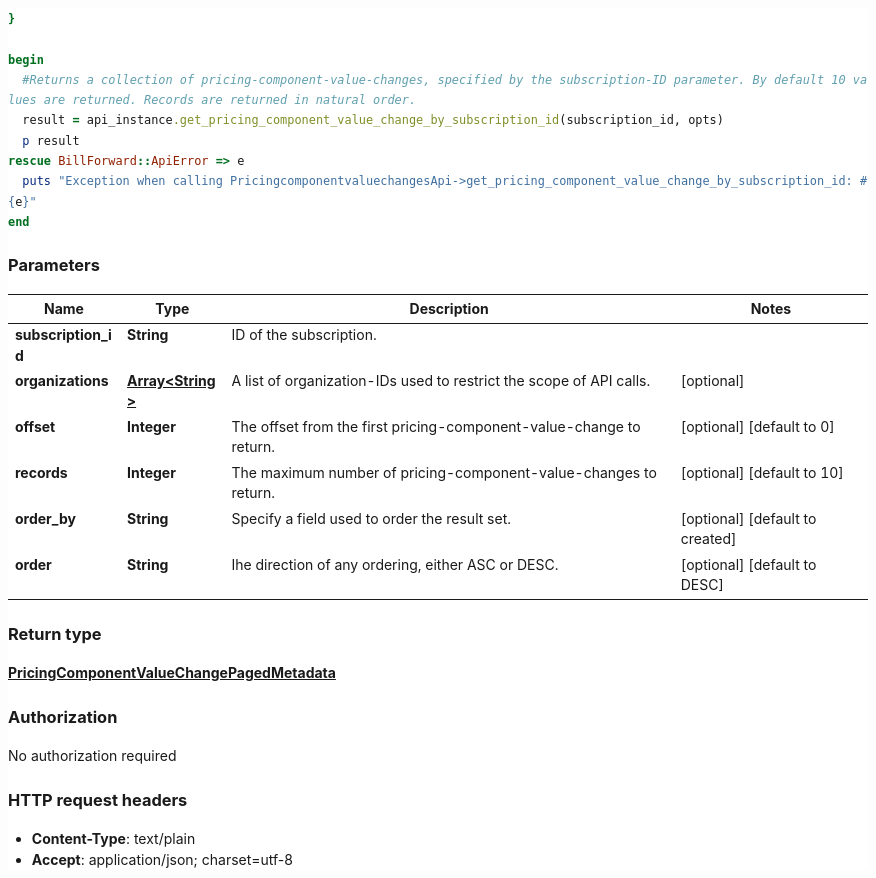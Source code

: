 ```ruby
}

begin
  #Returns a collection of pricing-component-value-changes, specified by the subscription-ID parameter. By default 10 values are returned. Records are returned in natural order.
  result = api_instance.get_pricing_component_value_change_by_subscription_id(subscription_id, opts)
  p result
rescue BillForward::ApiError => e
  puts "Exception when calling PricingcomponentvaluechangesApi->get_pricing_component_value_change_by_subscription_id: #{e}"
end
```

### Parameters

Name | Type | Description  | Notes
------------- | ------------- | ------------- | -------------
 **subscription_id** | **String**| ID of the subscription. | 
 **organizations** | [**Array&lt;String&gt;**](String.md)| A list of organization-IDs used to restrict the scope of API calls. | [optional] 
 **offset** | **Integer**| The offset from the first pricing-component-value-change to return. | [optional] [default to 0]
 **records** | **Integer**| The maximum number of pricing-component-value-changes to return. | [optional] [default to 10]
 **order_by** | **String**| Specify a field used to order the result set. | [optional] [default to created]
 **order** | **String**| Ihe direction of any ordering, either ASC or DESC. | [optional] [default to DESC]

### Return type

[**PricingComponentValueChangePagedMetadata**](PricingComponentValueChangePagedMetadata.md)

### Authorization

No authorization required

### HTTP request headers

 - **Content-Type**: text/plain
 - **Accept**: application/json; charset=utf-8



